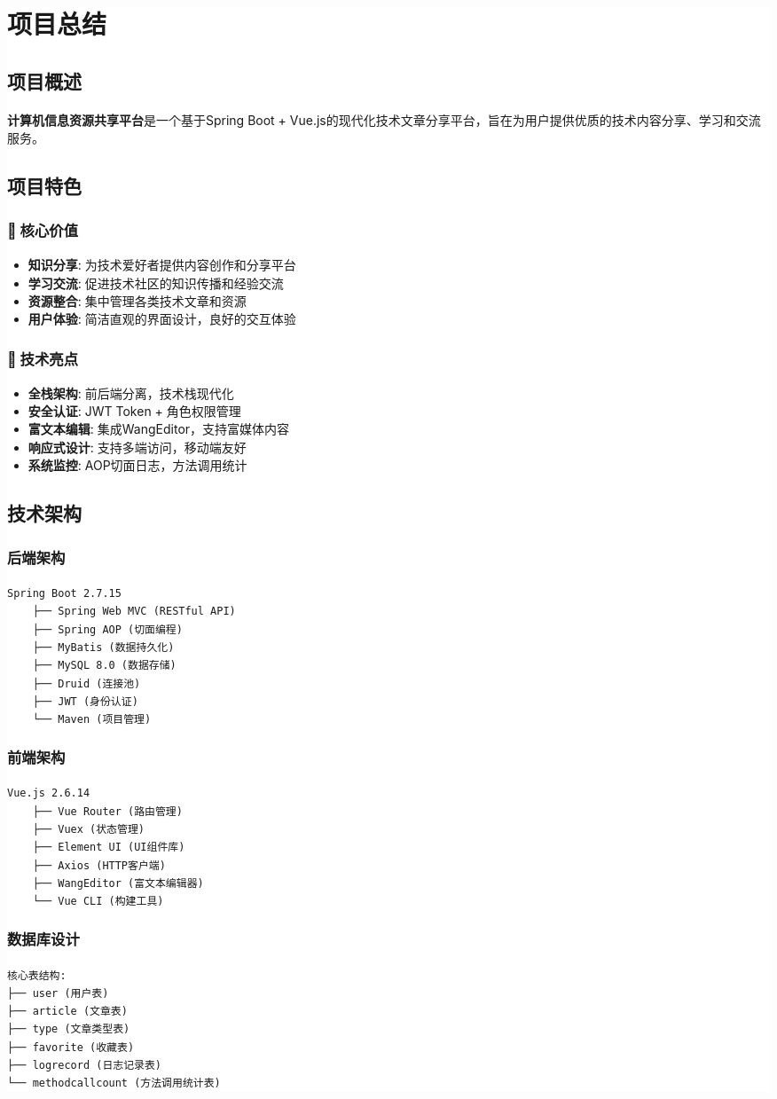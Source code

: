 # 项目总结

## 项目概述

**计算机信息资源共享平台**是一个基于Spring Boot + Vue.js的现代化技术文章分享平台，旨在为用户提供优质的技术内容分享、学习和交流服务。

## 项目特色

### 🎯 核心价值
- **知识分享**: 为技术爱好者提供内容创作和分享平台
- **学习交流**: 促进技术社区的知识传播和经验交流
- **资源整合**: 集中管理各类技术文章和资源
- **用户体验**: 简洁直观的界面设计，良好的交互体验

### 🚀 技术亮点
- **全栈架构**: 前后端分离，技术栈现代化
- **安全认证**: JWT Token + 角色权限管理
- **富文本编辑**: 集成WangEditor，支持富媒体内容
- **响应式设计**: 支持多端访问，移动端友好
- **系统监控**: AOP切面日志，方法调用统计

## 技术架构

### 后端架构
```
Spring Boot 2.7.15
    ├── Spring Web MVC (RESTful API)
    ├── Spring AOP (切面编程)
    ├── MyBatis (数据持久化)
    ├── MySQL 8.0 (数据存储)
    ├── Druid (连接池)
    ├── JWT (身份认证)
    └── Maven (项目管理)
```

### 前端架构
```
Vue.js 2.6.14
    ├── Vue Router (路由管理)
    ├── Vuex (状态管理)
    ├── Element UI (UI组件库)
    ├── Axios (HTTP客户端)
    ├── WangEditor (富文本编辑器)
    └── Vue CLI (构建工具)
```

### 数据库设计
```
核心表结构:
├── user (用户表)
├── article (文章表)
├── type (文章类型表)
├── favorite (收藏表)
├── logrecord (日志记录表)
└── methodcallcount (方法调用统计表)
```
